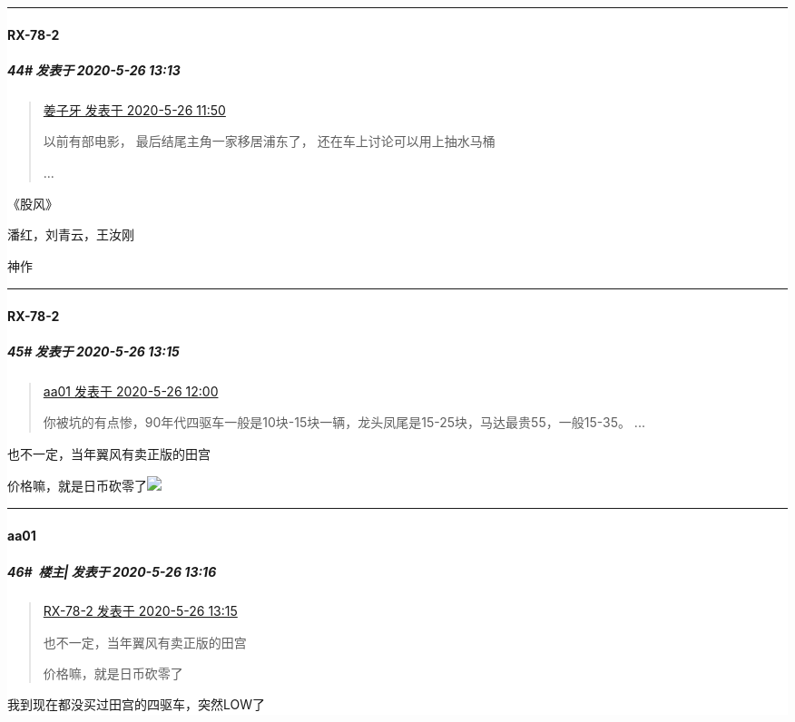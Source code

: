 

*****

####  RX-78-2  
##### 44#       发表于 2020-5-26 13:13



<blockquote><a href="httphttps://bbs.saraba1st.com/2b/forum.php?mod=redirect&amp;goto=findpost&amp;pid=47563028&amp;ptid=1937667" target="_blank">姜子牙 发表于 2020-5-26 11:50</a>

以前有部电影， 最后结尾主角一家移居浦东了， 还在车上讨论可以用上抽水马桶


 ...</blockquote>
《股风》


潘红，刘青云，王汝刚



神作







*****

####  RX-78-2  
##### 45#       发表于 2020-5-26 13:15



<blockquote><a href="httphttps://bbs.saraba1st.com/2b/forum.php?mod=redirect&amp;goto=findpost&amp;pid=47563158&amp;ptid=1937667" target="_blank">aa01 发表于 2020-5-26 12:00</a>

你被坑的有点惨，90年代四驱车一般是10块-15块一辆，龙头凤尾是15-25块，马达最贵55，一般15-35。 ...</blockquote>
也不一定，当年翼风有卖正版的田宫


价格嘛，就是日币砍零了<img src="https://static.saraba1st.com/image/smiley/face2017/068.png" referrerpolicy="no-referrer">







*****

####  aa01  
##### 46#         楼主| 发表于 2020-5-26 13:16



<blockquote><a href="httphttps://bbs.saraba1st.com/2b/forum.php?mod=redirect&amp;goto=findpost&amp;pid=47564104&amp;ptid=1937667" target="_blank">RX-78-2 发表于 2020-5-26 13:15</a>

也不一定，当年翼风有卖正版的田宫


价格嘛，就是日币砍零了</blockquote>
我到现在都没买过田宫的四驱车，突然LOW了
